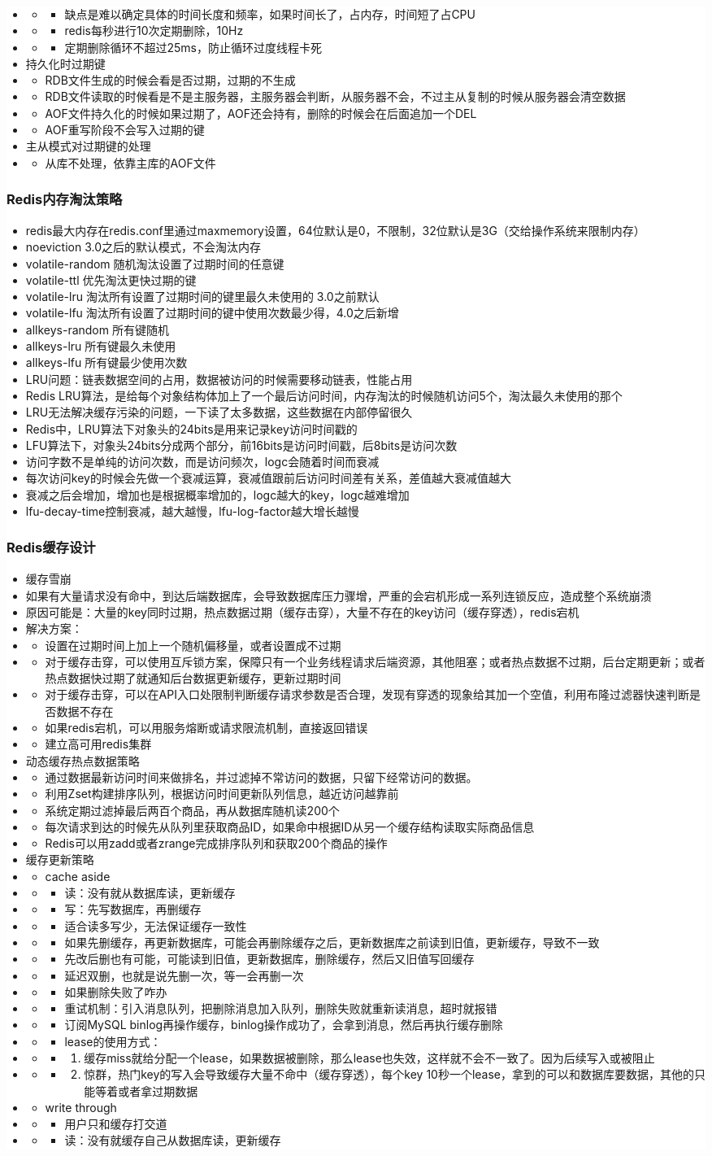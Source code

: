 * * * 缺点是难以确定具体的时间长度和频率，如果时间长了，占内存，时间短了占CPU
* * * redis每秒进行10次定期删除，10Hz
* * * 定期删除循环不超过25ms，防止循环过度线程卡死
* 持久化时过期键
* * RDB文件生成的时候会看是否过期，过期的不生成
* * RDB文件读取的时候看是不是主服务器，主服务器会判断，从服务器不会，不过主从复制的时候从服务器会清空数据
* * AOF文件持久化的时候如果过期了，AOF还会持有，删除的时候会在后面追加一个DEL
* * AOF重写阶段不会写入过期的键
* 主从模式对过期键的处理
* * 从库不处理，依靠主库的AOF文件
### Redis内存淘汰策略
* redis最大内存在redis.conf里通过maxmemory设置，64位默认是0，不限制，32位默认是3G（交给操作系统来限制内存）
* noeviction 3.0之后的默认模式，不会淘汰内存
* volatile-random 随机淘汰设置了过期时间的任意键
* volatile-ttl 优先淘汰更快过期的键
* volatile-lru 淘汰所有设置了过期时间的键里最久未使用的 3.0之前默认
* volatile-lfu 淘汰所有设置了过期时间的键中使用次数最少得，4.0之后新增
* allkeys-random 所有键随机
* allkeys-lru 所有键最久未使用
* allkeys-lfu 所有键最少使用次数
* LRU问题：链表数据空间的占用，数据被访问的时候需要移动链表，性能占用
* Redis LRU算法，是给每个对象结构体加上了一个最后访问时间，内存淘汰的时候随机访问5个，淘汰最久未使用的那个
* LRU无法解决缓存污染的问题，一下读了太多数据，这些数据在内部停留很久
* Redis中，LRU算法下对象头的24bits是用来记录key访问时间戳的
* LFU算法下，对象头24bits分成两个部分，前16bits是访问时间戳，后8bits是访问次数
* 访问字数不是单纯的访问次数，而是访问频次，logc会随着时间而衰减
* 每次访问key的时候会先做一个衰减运算，衰减值跟前后访问时间差有关系，差值越大衰减值越大
* 衰减之后会增加，增加也是根据概率增加的，logc越大的key，logc越难增加
* lfu-decay-time控制衰减，越大越慢，lfu-log-factor越大增长越慢
### Redis缓存设计
* 缓存雪崩
* 如果有大量请求没有命中，到达后端数据库，会导致数据库压力骤增，严重的会宕机形成一系列连锁反应，造成整个系统崩溃
* 原因可能是：大量的key同时过期，热点数据过期（缓存击穿），大量不存在的key访问（缓存穿透），redis宕机
* 解决方案：
* * 设置在过期时间上加上一个随机偏移量，或者设置成不过期
* * 对于缓存击穿，可以使用互斥锁方案，保障只有一个业务线程请求后端资源，其他阻塞；或者热点数据不过期，后台定期更新；或者热点数据快过期了就通知后台数据更新缓存，更新过期时间
* * 对于缓存击穿，可以在API入口处限制判断缓存请求参数是否合理，发现有穿透的现象给其加一个空值，利用布隆过滤器快速判断是否数据不存在
* * 如果redis宕机，可以用服务熔断或请求限流机制，直接返回错误
* * 建立高可用redis集群
* 动态缓存热点数据策略
* * 通过数据最新访问时间来做排名，并过滤掉不常访问的数据，只留下经常访问的数据。
* * 利用Zset构建排序队列，根据访问时间更新队列信息，越近访问越靠前
* * 系统定期过滤掉最后两百个商品，再从数据库随机读200个
* * 每次请求到达的时候先从队列里获取商品ID，如果命中根据ID从另一个缓存结构读取实际商品信息
* * Redis可以用zadd或者zrange完成排序队列和获取200个商品的操作
* 缓存更新策略
* * cache aside
* * * 读：没有就从数据库读，更新缓存
* * * 写：先写数据库，再删缓存
* * * 适合读多写少，无法保证缓存一致性
* * * 如果先删缓存，再更新数据库，可能会再删除缓存之后，更新数据库之前读到旧值，更新缓存，导致不一致
* * * 先改后删也有可能，可能读到旧值，更新数据库，删除缓存，然后又旧值写回缓存
* * * 延迟双删，也就是说先删一次，等一会再删一次
* * * 如果删除失败了咋办
* * * 重试机制：引入消息队列，把删除消息加入队列，删除失败就重新读消息，超时就报错
* * * 订阅MySQL binlog再操作缓存，binlog操作成功了，会拿到消息，然后再执行缓存删除
* * * lease的使用方式：
* * * 1. 缓存miss就给分配一个lease，如果数据被删除，那么lease也失效，这样就不会不一致了。因为后续写入或被阻止
* * * 2. 惊群，热门key的写入会导致缓存大量不命中（缓存穿透），每个key 10秒一个lease，拿到的可以和数据库要数据，其他的只能等着或者拿过期数据
* * write through
* * * 用户只和缓存打交道
* * * 读：没有就缓存自己从数据库读，更新缓存